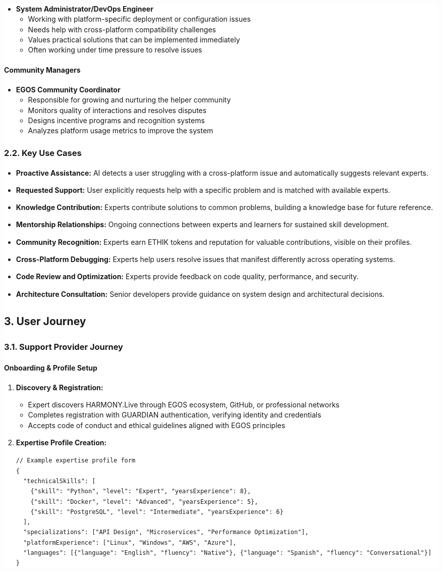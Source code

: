 * **System Administrator/DevOps Engineer**
  * Working with platform-specific deployment or configuration issues
  * Needs help with cross-platform compatibility challenges
  * Values practical solutions that can be implemented immediately
  * Often working under time pressure to resolve issues

#### Community Managers

* **EGOS Community Coordinator**
  * Responsible for growing and nurturing the helper community
  * Monitors quality of interactions and resolves disputes
  * Designs incentive programs and recognition systems
  * Analyzes platform usage metrics to improve the system

### 2.2. Key Use Cases

* **Proactive Assistance:** AI detects a user struggling with a cross-platform issue and automatically suggests relevant experts.

* **Requested Support:** User explicitly requests help with a specific problem and is matched with available experts.

* **Knowledge Contribution:** Experts contribute solutions to common problems, building a knowledge base for future reference.

* **Mentorship Relationships:** Ongoing connections between experts and learners for sustained skill development.

* **Community Recognition:** Experts earn ETHIK tokens and reputation for valuable contributions, visible on their profiles.

* **Cross-Platform Debugging:** Experts help users resolve issues that manifest differently across operating systems.

* **Code Review and Optimization:** Experts provide feedback on code quality, performance, and security.

* **Architecture Consultation:** Senior developers provide guidance on system design and architectural decisions.

## 3. User Journey

### 3.1. Support Provider Journey

#### Onboarding & Profile Setup

1. **Discovery & Registration:**
   * Expert discovers HARMONY.Live through EGOS ecosystem, GitHub, or professional networks
   * Completes registration with GUARDIAN authentication, verifying identity and credentials
   * Accepts code of conduct and ethical guidelines aligned with EGOS principles

2. **Expertise Profile Creation:**
   ```
   // Example expertise profile form
   {
     "technicalSkills": [
       {"skill": "Python", "level": "Expert", "yearsExperience": 8},
       {"skill": "Docker", "level": "Advanced", "yearsExperience": 5},
       {"skill": "PostgreSQL", "level": "Intermediate", "yearsExperience": 6}
     ],
     "specializations": ["API Design", "Microservices", "Performance Optimization"],
     "platformExperience": ["Linux", "Windows", "AWS", "Azure"],
     "languages": [{"language": "English", "fluency": "Native"}, {"language": "Spanish", "fluency": "Conversational"}]
   }
   ```
